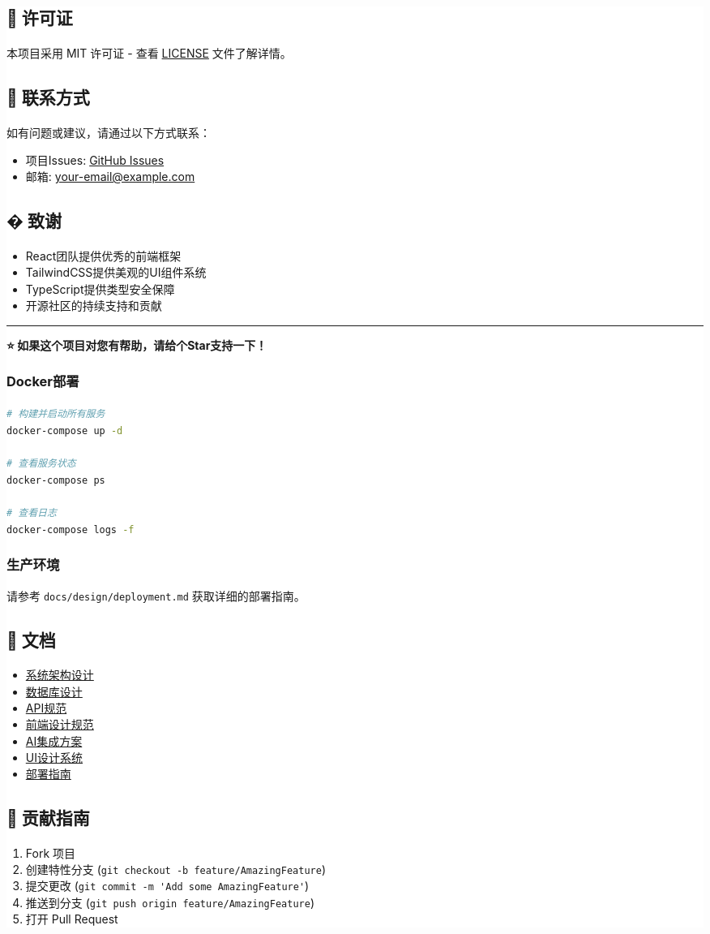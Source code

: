 ## 📄 许可证

本项目采用 MIT 许可证 - 查看 [LICENSE](LICENSE) 文件了解详情。

## 📧 联系方式

如有问题或建议，请通过以下方式联系：

- 项目Issues: [GitHub Issues](https://github.com/your-username/ApplicationTrackingSystem/issues)
- 邮箱: your-email@example.com

## � 致谢

- React团队提供优秀的前端框架
- TailwindCSS提供美观的UI组件系统
- TypeScript提供类型安全保障
- 开源社区的持续支持和贡献

---

**⭐ 如果这个项目对您有帮助，请给个Star支持一下！**

### Docker部署
```bash
# 构建并启动所有服务
docker-compose up -d

# 查看服务状态
docker-compose ps

# 查看日志
docker-compose logs -f
```

### 生产环境
请参考 `docs/design/deployment.md` 获取详细的部署指南。

## 📖 文档

- [系统架构设计](docs/design/system-architecture.md)
- [数据库设计](docs/design/database-design.md)
- [API规范](docs/design/api-specification.md)
- [前端设计规范](docs/design/frontend-design.md)
- [AI集成方案](docs/design/ai-integration.md)
- [UI设计系统](docs/design/ui-design.md)
- [部署指南](docs/design/deployment.md)

## 🤝 贡献指南

1. Fork 项目
2. 创建特性分支 (`git checkout -b feature/AmazingFeature`)
3. 提交更改 (`git commit -m 'Add some AmazingFeature'`)
4. 推送到分支 (`git push origin feature/AmazingFeature`)
5. 打开 Pull Request
